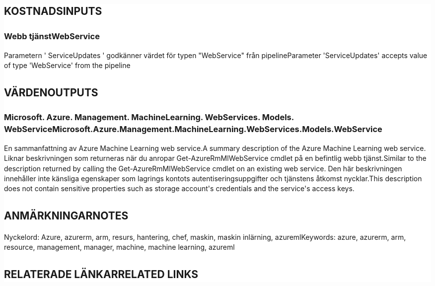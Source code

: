 ## <span data-ttu-id="add32-164">KOSTNADS</span><span class="sxs-lookup"><span data-stu-id="add32-164">INPUTS</span></span>

### <span data-ttu-id="add32-165">Webb tjänst</span><span class="sxs-lookup"><span data-stu-id="add32-165">WebService</span></span>
<span data-ttu-id="add32-166">Parametern ' ServiceUpdates ' godkänner värdet för typen "WebService" från pipeline</span><span class="sxs-lookup"><span data-stu-id="add32-166">Parameter 'ServiceUpdates' accepts value of type 'WebService' from the pipeline</span></span>

## <span data-ttu-id="add32-167">VÄRDEN</span><span class="sxs-lookup"><span data-stu-id="add32-167">OUTPUTS</span></span>

### <span data-ttu-id="add32-168">Microsoft. Azure. Management. MachineLearning. WebServices. Models. WebService</span><span class="sxs-lookup"><span data-stu-id="add32-168">Microsoft.Azure.Management.MachineLearning.WebServices.Models.WebService</span></span>
<span data-ttu-id="add32-169">En sammanfattning av Azure Machine Learning web service.</span><span class="sxs-lookup"><span data-stu-id="add32-169">A summary description of the Azure Machine Learning web service.</span></span>
<span data-ttu-id="add32-170">Liknar beskrivningen som returneras när du anropar Get-AzureRmMlWebService cmdlet på en befintlig webb tjänst.</span><span class="sxs-lookup"><span data-stu-id="add32-170">Similar to the description returned by calling the Get-AzureRmMlWebService cmdlet on an existing web service.</span></span>
<span data-ttu-id="add32-171">Den här beskrivningen innehåller inte känsliga egenskaper som lagrings kontots autentiseringsuppgifter och tjänstens åtkomst nycklar.</span><span class="sxs-lookup"><span data-stu-id="add32-171">This description does not contain sensitive properties such as storage account's credentials and the service's access keys.</span></span>

## <span data-ttu-id="add32-172">ANMÄRKNINGAR</span><span class="sxs-lookup"><span data-stu-id="add32-172">NOTES</span></span>
<span data-ttu-id="add32-173">Nyckelord: Azure, azurerm, arm, resurs, hantering, chef, maskin, maskin inlärning, azureml</span><span class="sxs-lookup"><span data-stu-id="add32-173">Keywords: azure, azurerm, arm, resource, management, manager, machine, machine learning, azureml</span></span>

## <span data-ttu-id="add32-174">RELATERADE LÄNKAR</span><span class="sxs-lookup"><span data-stu-id="add32-174">RELATED LINKS</span></span>

